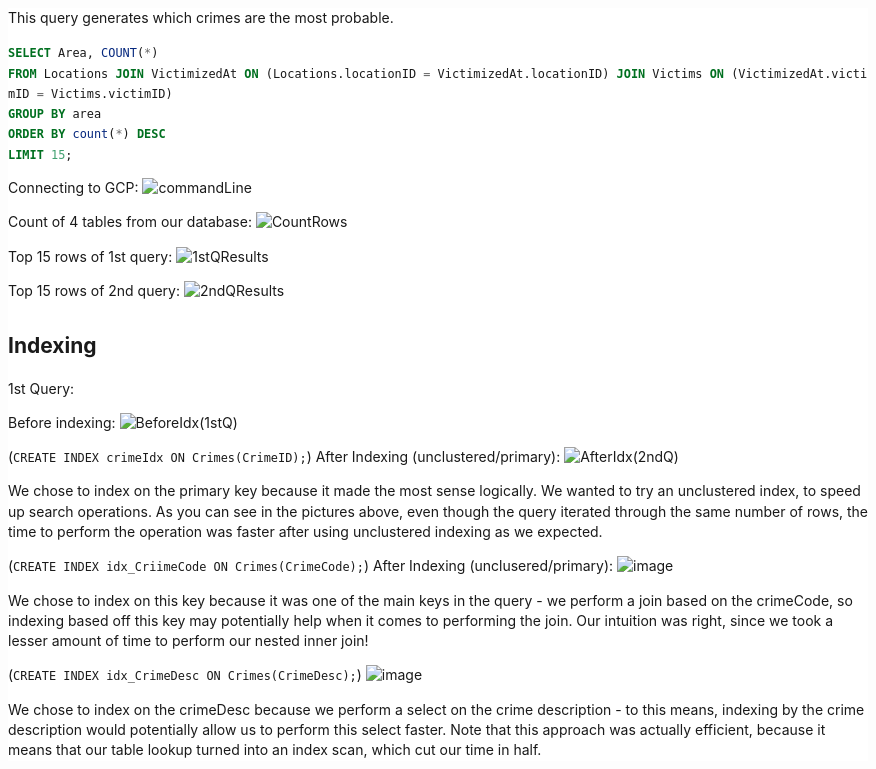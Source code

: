 This query generates which crimes are the most probable. 
```sql
SELECT Area, COUNT(*) 
FROM Locations JOIN VictimizedAt ON (Locations.locationID = VictimizedAt.locationID) JOIN Victims ON (VictimizedAt.victimID = Victims.victimID)
GROUP BY area
ORDER BY count(*) DESC
LIMIT 15;
```

Connecting to GCP:
![commandLine](https://user-images.githubusercontent.com/92744600/223779157-0996a9cd-3b07-4115-97fc-7ca36da644d4.png)


Count of 4 tables from our database:
![CountRows](https://user-images.githubusercontent.com/92744600/223265357-1dcde327-6075-4e96-a4b9-22b20abdbeec.png)

Top 15 rows of 1st query:
![1stQResults](https://user-images.githubusercontent.com/92744600/223266770-d8a5777d-32a7-429d-91e4-c201dba8639f.png)

Top 15 rows of 2nd query:
![2ndQResults](https://user-images.githubusercontent.com/92744600/223267252-33468151-66e5-49c6-83d9-4642e4b043eb.png)



## Indexing

1st Query:

Before indexing: ![BeforeIdx(1stQ)](https://user-images.githubusercontent.com/92744600/223243047-b8eac9e1-c8e9-4253-bc2b-0eb01019ca9e.png)

(`CREATE INDEX crimeIdx ON Crimes(CrimeID);`)
After Indexing (unclustered/primary): ![AfterIdx(2ndQ)](https://user-images.githubusercontent.com/92744600/223243096-fb8ea779-8e28-4eed-a871-bfe101220332.png)

We chose to index on the primary key because it made the most sense logically. We wanted to try an unclustered index, to speed up search operations. As you can see in the pictures above, even though the query iterated through the same number of rows, the time to perform the operation was faster after using unclustered indexing as we expected. 

(`CREATE INDEX idx_CriimeCode ON Crimes(CrimeCode);`)
After Indexing (unclusered/primary): <img width="1216" alt="image" src="https://user-images.githubusercontent.com/49540156/223621089-93c22af3-5a66-4c60-8ef4-2b5074d2a027.png"> 

We chose to index on this key because it was one of the main keys in the query - we perform a join based on the crimeCode, so indexing based off this key may potentially help when it comes to performing the join. Our intuition was right, since we took a lesser amount of time to perform our nested inner join!

(`CREATE INDEX idx_CrimeDesc ON Crimes(CrimeDesc);`)
<img width="1202" alt="image" src="https://user-images.githubusercontent.com/49540156/223621564-4681e9fc-e0c5-4b69-b909-736786436ae1.png">

We chose to index on the crimeDesc because we perform a select on the crime description - to this means, indexing by the crime description would potentially allow us to perform this select faster. Note that this approach was actually efficient, because it means that our table lookup turned into an index scan, which cut our time in half.
